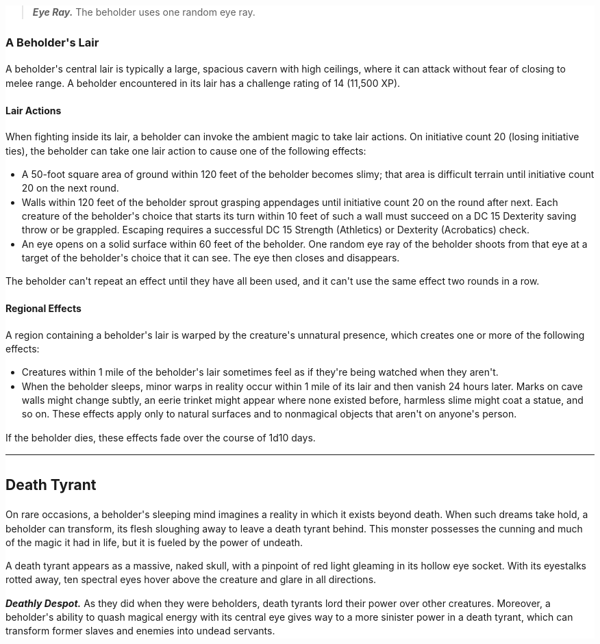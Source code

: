 >***Eye Ray.*** The beholder uses one random eye ray.
>

### A Beholder's Lair
A beholder's central lair is typically a large, spacious cavern with high ceilings, where it can attack without fear of closing to melee range. A beholder encountered in its lair has a challenge rating of 14 (11,500 XP).

#### Lair Actions
When fighting inside its lair, a beholder can invoke the ambient magic to take lair actions. On initiative count 20 (losing initiative ties), the beholder can take one lair action to cause one of the following effects:

* A 50-foot square area of ground within 120 feet of the beholder becomes slimy; that area is difficult terrain until initiative count 20 on the next round.
* Walls within 120 feet of the beholder sprout grasping appendages until initiative count 20 on the round after next. Each creature of the beholder's choice that starts its turn within 10 feet of such a wall must succeed on a DC 15 Dexterity saving throw or be grappled. Escaping requires a successful DC 15 Strength (Athletics) or Dexterity (Acrobatics) check.
* An eye opens on a solid surface within 60 feet of the beholder. One random eye ray of the beholder shoots from that eye at a target of the beholder's choice that it can see. The eye then closes and disappears.

The beholder can't repeat an effect until they have all been used, and it can't use the same effect two rounds in a row.

#### Regional Effects
A region containing a beholder's lair is warped by the creature's unnatural presence, which creates one or more of the following effects:

* Creatures within 1 mile of the beholder's lair sometimes feel as if they're being watched when they aren't.
* When the beholder sleeps, minor warps in reality occur within 1 mile of its lair and then vanish 24 hours later. Marks on cave walls might change subtly, an eerie trinket might appear where none existed before, harmless slime might coat a statue, and so on. These effects apply only to natural surfaces and to nonmagical objects that aren't on anyone's person.

If the beholder dies, these effects fade over the course of 1d10 days.

---

## Death Tyrant
On rare occasions, a beholder's sleeping mind imagines a reality in which it exists beyond death. When such dreams take hold, a beholder can transform, its flesh sloughing away to leave a death tyrant behind. This monster possesses the cunning and much of the magic it had in life, but it is fueled by the power of undeath.

A death tyrant appears as a massive, naked skull, with a pinpoint of red light gleaming in its hollow eye socket. With its eyestalks rotted away, ten spectral eyes hover above the creature and glare in all directions.

***Deathly Despot.*** As they did when they were beholders, death tyrants lord their power over other creatures. Moreover, a beholder's ability to quash magical energy with its central eye gives way to a more sinister power in a death tyrant, which can transform former slaves and enemies into undead servants.

